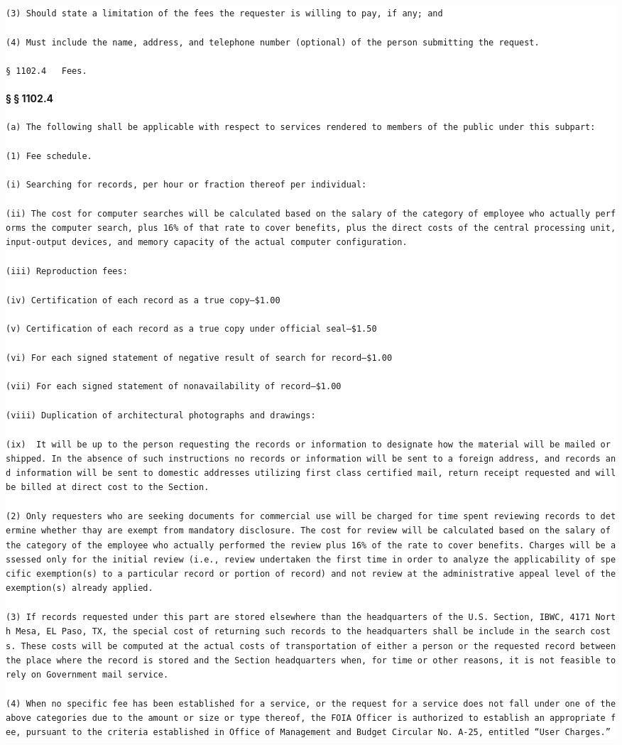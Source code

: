     (3) Should state a limitation of the fees the requester is willing to pay, if any; and

    (4) Must include the name, address, and telephone number (optional) of the person submitting the request.

    § 1102.4   Fees.

#### § § 1102.4

    (a) The following shall be applicable with respect to services rendered to members of the public under this subpart:

    (1) Fee schedule.

    (i) Searching for records, per hour or fraction thereof per individual:

    (ii) The cost for computer searches will be calculated based on the salary of the category of employee who actually performs the computer search, plus 16% of that rate to cover benefits, plus the direct costs of the central processing unit, input-output devices, and memory capacity of the actual computer configuration.

    (iii) Reproduction fees:

    (iv) Certification of each record as a true copy—$1.00

    (v) Certification of each record as a true copy under official seal—$1.50

    (vi) For each signed statement of negative result of search for record—$1.00

    (vii) For each signed statement of nonavailability of record—$1.00

    (viii) Duplication of architectural photographs and drawings:

    (ix)  It will be up to the person requesting the records or information to designate how the material will be mailed or shipped. In the absence of such instructions no records or information will be sent to a foreign address, and records and information will be sent to domestic addresses utilizing first class certified mail, return receipt requested and will be billed at direct cost to the Section.

    (2) Only requesters who are seeking documents for commercial use will be charged for time spent reviewing records to determine whether thay are exempt from mandatory disclosure. The cost for review will be calculated based on the salary of the category of the employee who actually performed the review plus 16% of the rate to cover benefits. Charges will be assessed only for the initial review (i.e., review undertaken the first time in order to analyze the applicability of specific exemption(s) to a particular record or portion of record) and not review at the administrative appeal level of the exemption(s) already applied.

    (3) If records requested under this part are stored elsewhere than the headquarters of the U.S. Section, IBWC, 4171 North Mesa, EL Paso, TX, the special cost of returning such records to the headquarters shall be include in the search costs. These costs will be computed at the actual costs of transportation of either a person or the requested record between the place where the record is stored and the Section headquarters when, for time or other reasons, it is not feasible to rely on Government mail service.

    (4) When no specific fee has been established for a service, or the request for a service does not fall under one of the above categories due to the amount or size or type thereof, the FOIA Officer is authorized to establish an appropriate fee, pursuant to the criteria established in Office of Management and Budget Circular No. A-25, entitled “User Charges.”
